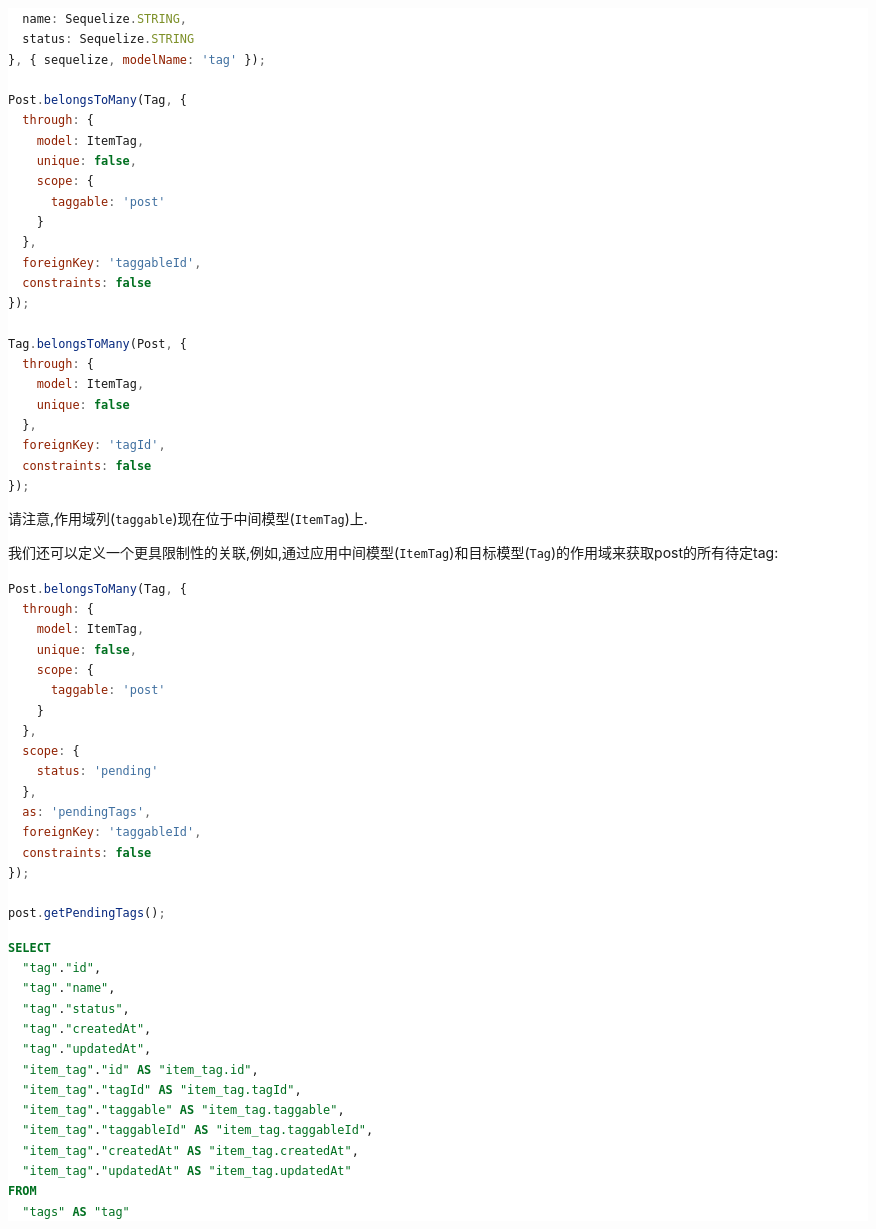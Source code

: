 ```js
  name: Sequelize.STRING,
  status: Sequelize.STRING
}, { sequelize, modelName: 'tag' });

Post.belongsToMany(Tag, {
  through: {
    model: ItemTag,
    unique: false,
    scope: {
      taggable: 'post'
    }
  },
  foreignKey: 'taggableId',
  constraints: false
});

Tag.belongsToMany(Post, {
  through: {
    model: ItemTag,
    unique: false
  },
  foreignKey: 'tagId',
  constraints: false
});
```

请注意,作用域列(`taggable`)现在位于中间模型(`ItemTag`)上.

我们还可以定义一个更具限制性的关联,例如,通过应用中间模型(`ItemTag`)和目标模型(`Tag`)的作用域来获取post的所有待定tag:

```js
Post.belongsToMany(Tag, {
  through: {
    model: ItemTag,
    unique: false,
    scope: {
      taggable: 'post'
    }
  },
  scope: {
    status: 'pending'
  },
  as: 'pendingTags',
  foreignKey: 'taggableId',
  constraints: false
});

post.getPendingTags();
```

```sql
SELECT
  "tag"."id",
  "tag"."name",
  "tag"."status",
  "tag"."createdAt",
  "tag"."updatedAt",
  "item_tag"."id" AS "item_tag.id",
  "item_tag"."tagId" AS "item_tag.tagId",
  "item_tag"."taggable" AS "item_tag.taggable",
  "item_tag"."taggableId" AS "item_tag.taggableId",
  "item_tag"."createdAt" AS "item_tag.createdAt",
  "item_tag"."updatedAt" AS "item_tag.updatedAt"
FROM
  "tags" AS "tag"
```